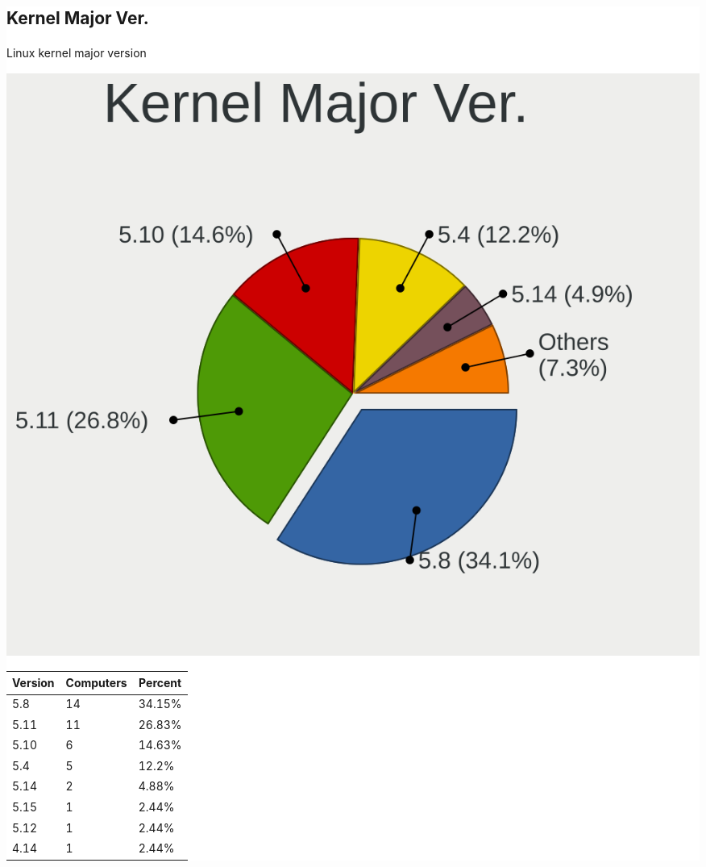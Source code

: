 Kernel Major Ver.
-----------------

Linux kernel major version

![Kernel Major Ver.](./images/pie_chart/os_kernel_major.svg)


| Version | Computers | Percent |
|---------|-----------|---------|
| 5.8     | 14        | 34.15%  |
| 5.11    | 11        | 26.83%  |
| 5.10    | 6         | 14.63%  |
| 5.4     | 5         | 12.2%   |
| 5.14    | 2         | 4.88%   |
| 5.15    | 1         | 2.44%   |
| 5.12    | 1         | 2.44%   |
| 4.14    | 1         | 2.44%   |
